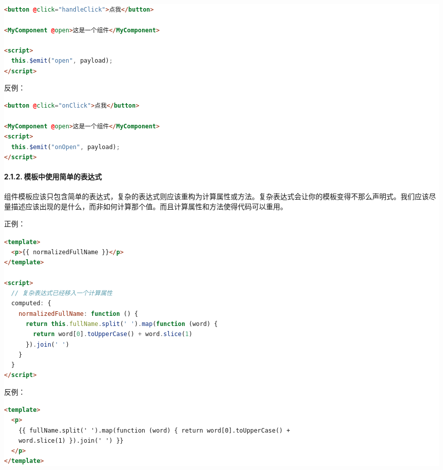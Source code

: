 ```html
<button @click="handleClick">点我</button>

<MyComponent @open>这是一个组件</MyComponent>

<script>
  this.$emit("open", payload);
</script>
```

反例：

```html
<button @click="onClick">点我</button>

<MyComponent @open>这是一个组件</MyComponent>
<script>
  this.$emit("onOpen", payload);
</script>
```

#### 2.1.2. 模板中使用简单的表达式

组件模板应该只包含简单的表达式，复杂的表达式则应该重构为计算属性或方法。复杂表达式会让你的模板变得不那么声明式。我们应该尽量描述应该出现的是什么，而非如何计算那个值。而且计算属性和方法使得代码可以重用。

正例：

```html
<template>
  <p>{{ normalizedFullName }}</p>
</template>

<script>
  // 复杂表达式已经移入一个计算属性
  computed: {
    normalizedFullName: function () {
      return this.fullName.split(' ').map(function (word) {
        return word[0].toUpperCase() + word.slice(1)
      }).join(' ')
    }
  }
</script>
```

反例：

```html
<template>
  <p>
    {{ fullName.split(' ').map(function (word) { return word[0].toUpperCase() +
    word.slice(1) }).join(' ') }}
  </p>
</template>
```
